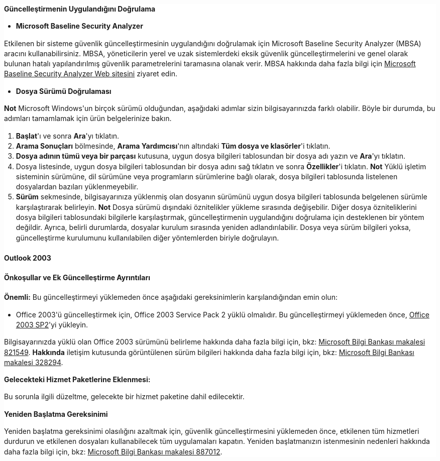**Güncelleştirmenin Uygulandığını Doğrulama**

-   **Microsoft Baseline Security Analyzer**

Etkilenen bir sisteme güvenlik güncelleştirmesinin uygulandığını doğrulamak için Microsoft Baseline Security Analyzer (MBSA) aracını kullanabilirsiniz. MBSA, yöneticilerin yerel ve uzak sistemlerdeki eksik güvenlik güncelleştirmelerini ve genel olarak bulunan hatalı yapılandırılmış güvenlik parametrelerini taramasına olanak verir. MBSA hakkında daha fazla bilgi için [Microsoft Baseline Security Analyzer Web sitesini](http://go.microsoft.com/fwlink/?linkid=21134) ziyaret edin.

-   **Dosya Sürümü Doğrulaması**

**Not** Microsoft Windows'un birçok sürümü olduğundan, aşağıdaki adımlar sizin bilgisayarınızda farklı olabilir. Böyle bir durumda, bu adımları tamamlamak için ürün belgelerinize bakın.

1.  **Başlat**'ı ve sonra **Ara**'yı tıklatın.
2.  **Arama Sonuçları** bölmesinde, **Arama Yardımcısı**'nın altındaki **Tüm dosya ve klasörler**'i tıklatın.
3.  **Dosya adının tümü veya bir parçası** kutusuna, uygun dosya bilgileri tablosundan bir dosya adı yazın ve **Ara**'yı tıklatın.
4.  Dosya listesinde, uygun dosya bilgileri tablosundan bir dosya adını sağ tıklatın ve sonra **Özellikler**'i tıklatın.
    **Not** Yüklü işletim sisteminin sürümüne, dil sürümüne veya programların sürümlerine bağlı olarak, dosya bilgileri tablosunda listelenen dosyalardan bazıları yüklenmeyebilir.
5.  **Sürüm** sekmesinde, bilgisayarınıza yüklenmiş olan dosyanın sürümünü uygun dosya bilgileri tablosunda belgelenen sürümle karşılaştırarak belirleyin.
    **Not** Dosya sürümü dışındaki öznitelikler yükleme sırasında değişebilir. Diğer dosya özniteliklerini dosya bilgileri tablosundaki bilgilerle karşılaştırmak, güncelleştirmenin uygulandığını doğrulama için desteklenen bir yöntem değildir. Ayrıca, belirli durumlarda, dosyalar kurulum sırasında yeniden adlandırılabilir. Dosya veya sürüm bilgileri yoksa, güncelleştirme kurulumunu kullanılabilen diğer yöntemlerden biriyle doğrulayın.

#### Outlook 2003

#### Önkoşullar ve Ek Güncelleştirme Ayrıntıları

**Önemli:** Bu güncelleştirmeyi yüklemeden önce aşağıdaki gereksinimlerin karşılandığından emin olun:

-   Office 2003'ü güncelleştirmek için, Office 2003 Service Pack 2 yüklü olmalıdır. Bu güncelleştirmeyi yüklemeden önce, [Office 2003 SP2](http://www.microsoft.com/downloads/details.aspx?familyid=57e27a97-2db6-4654-9db6-ec7d5b4dd867&displaylang=tr)'yi yükleyin.

Bilgisayarınızda yüklü olan Office 2003 sürümünü belirleme hakkında daha fazla bilgi için, bkz: [Microsoft Bilgi Bankası makalesi 821549](http://support.microsoft.com/kb/821549). **Hakkında** iletişim kutusunda görüntülenen sürüm bilgileri hakkında daha fazla bilgi için, bkz: [Microsoft Bilgi Bankası makalesi 328294](http://support.microsoft.com/kb/328294).

**Gelecekteki Hizmet Paketlerine Eklenmesi:**

Bu sorunla ilgili düzeltme, gelecekte bir hizmet paketine dahil edilecektir.

**Yeniden Başlatma Gereksinimi**

Yeniden başlatma gereksinimi olasılığını azaltmak için, güvenlik güncelleştirmesini yüklemeden önce, etkilenen tüm hizmetleri durdurun ve etkilenen dosyaları kullanabilecek tüm uygulamaları kapatın. Yeniden başlatmanızın istenmesinin nedenleri hakkında daha fazla bilgi için, bkz: [Microsoft Bilgi Bankası makalesi 887012](http://support.microsoft.com/kb/887012).
